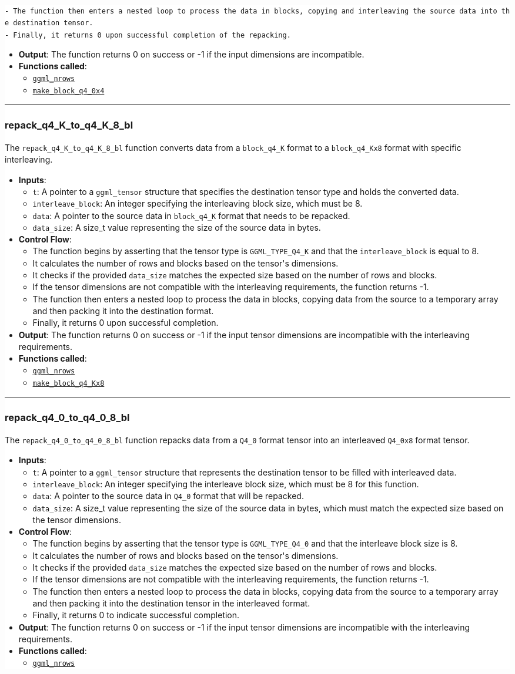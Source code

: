     - The function then enters a nested loop to process the data in blocks, copying and interleaving the source data into the destination tensor.
    - Finally, it returns 0 upon successful completion of the repacking.
- **Output**: The function returns 0 on success or -1 if the input dimensions are incompatible.
- **Functions called**:
    - [`ggml_nrows`](../ggml.c.driver.md#ggml_nrows)
    - [`make_block_q4_0x4`](#make_block_q4_0x4)


---
### repack\_q4\_K\_to\_q4\_K\_8\_bl
The `repack_q4_K_to_q4_K_8_bl` function converts data from a `block_q4_K` format to a `block_q4_Kx8` format with specific interleaving.
- **Inputs**:
    - `t`: A pointer to a `ggml_tensor` structure that specifies the destination tensor type and holds the converted data.
    - `interleave_block`: An integer specifying the interleaving block size, which must be 8.
    - `data`: A pointer to the source data in `block_q4_K` format that needs to be repacked.
    - `data_size`: A size_t value representing the size of the source data in bytes.
- **Control Flow**:
    - The function begins by asserting that the tensor type is `GGML_TYPE_Q4_K` and that the `interleave_block` is equal to 8.
    - It calculates the number of rows and blocks based on the tensor's dimensions.
    - It checks if the provided `data_size` matches the expected size based on the number of rows and blocks.
    - If the tensor dimensions are not compatible with the interleaving requirements, the function returns -1.
    - The function then enters a nested loop to process the data in blocks, copying data from the source to a temporary array and then packing it into the destination format.
    - Finally, it returns 0 upon successful completion.
- **Output**: The function returns 0 on success or -1 if the input tensor dimensions are incompatible with the interleaving requirements.
- **Functions called**:
    - [`ggml_nrows`](../ggml.c.driver.md#ggml_nrows)
    - [`make_block_q4_Kx8`](#make_block_q4_Kx8)


---
### repack\_q4\_0\_to\_q4\_0\_8\_bl
The `repack_q4_0_to_q4_0_8_bl` function repacks data from a `Q4_0` format tensor into an interleaved `Q4_0x8` format tensor.
- **Inputs**:
    - `t`: A pointer to a `ggml_tensor` structure that represents the destination tensor to be filled with interleaved data.
    - `interleave_block`: An integer specifying the interleave block size, which must be 8 for this function.
    - `data`: A pointer to the source data in `Q4_0` format that will be repacked.
    - `data_size`: A size_t value representing the size of the source data in bytes, which must match the expected size based on the tensor dimensions.
- **Control Flow**:
    - The function begins by asserting that the tensor type is `GGML_TYPE_Q4_0` and that the interleave block size is 8.
    - It calculates the number of rows and blocks based on the tensor's dimensions.
    - It checks if the provided `data_size` matches the expected size based on the number of rows and blocks.
    - If the tensor dimensions are not compatible with the interleaving requirements, the function returns -1.
    - The function then enters a nested loop to process the data in blocks, copying data from the source to a temporary array and then packing it into the destination tensor in the interleaved format.
    - Finally, it returns 0 to indicate successful completion.
- **Output**: The function returns 0 on success or -1 if the input tensor dimensions are incompatible with the interleaving requirements.
- **Functions called**:
    - [`ggml_nrows`](../ggml.c.driver.md#ggml_nrows)